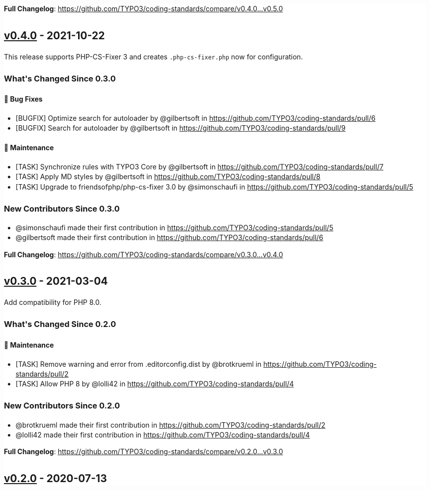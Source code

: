 **Full Changelog**: <https://github.com/TYPO3/coding-standards/compare/v0.4.0...v0.5.0>

## [v0.4.0](https://github.com/TYPO3/coding-standards/releases/tag/v0.4.0) - 2021-10-22

This release supports PHP-CS-Fixer 3 and creates `.php-cs-fixer.php` now for configuration.

### What's Changed Since 0.3.0

#### 🐞 Bug Fixes

* [BUGFIX] Optimize search for autoloader by @gilbertsoft in <https://github.com/TYPO3/coding-standards/pull/6>
* [BUGFIX] Search for autoloader by @gilbertsoft in <https://github.com/TYPO3/coding-standards/pull/9>

#### 🧰 Maintenance

* [TASK] Synchronize rules with TYPO3 Core by @gilbertsoft in <https://github.com/TYPO3/coding-standards/pull/7>
* [TASK] Apply MD styles by @gilbertsoft in <https://github.com/TYPO3/coding-standards/pull/8>
* [TASK] Upgrade to friendsofphp/php-cs-fixer 3.0 by @simonschaufi in <https://github.com/TYPO3/coding-standards/pull/5>

### New Contributors Since 0.3.0

* @simonschaufi made their first contribution in <https://github.com/TYPO3/coding-standards/pull/5>
* @gilbertsoft made their first contribution in <https://github.com/TYPO3/coding-standards/pull/6>

**Full Changelog**: <https://github.com/TYPO3/coding-standards/compare/v0.3.0...v0.4.0>

## [v0.3.0](https://github.com/TYPO3/coding-standards/releases/tag/v0.3.0) - 2021-03-04

Add compatibility for PHP 8.0.

### What's Changed Since 0.2.0

#### 🧰 Maintenance

* [TASK] Remove warning and error from .editorconfig.dist by @brotkrueml in <https://github.com/TYPO3/coding-standards/pull/2>
* [TASK] Allow PHP 8 by @lolli42 in <https://github.com/TYPO3/coding-standards/pull/4>

### New Contributors Since 0.2.0

* @brotkrueml made their first contribution in <https://github.com/TYPO3/coding-standards/pull/2>
* @lolli42 made their first contribution in <https://github.com/TYPO3/coding-standards/pull/4>

**Full Changelog**: <https://github.com/TYPO3/coding-standards/compare/v0.2.0...v0.3.0>

## [v0.2.0](https://github.com/TYPO3/coding-standards/releases/tag/v0.2.0) - 2020-07-13


[//]: # (start of releases)